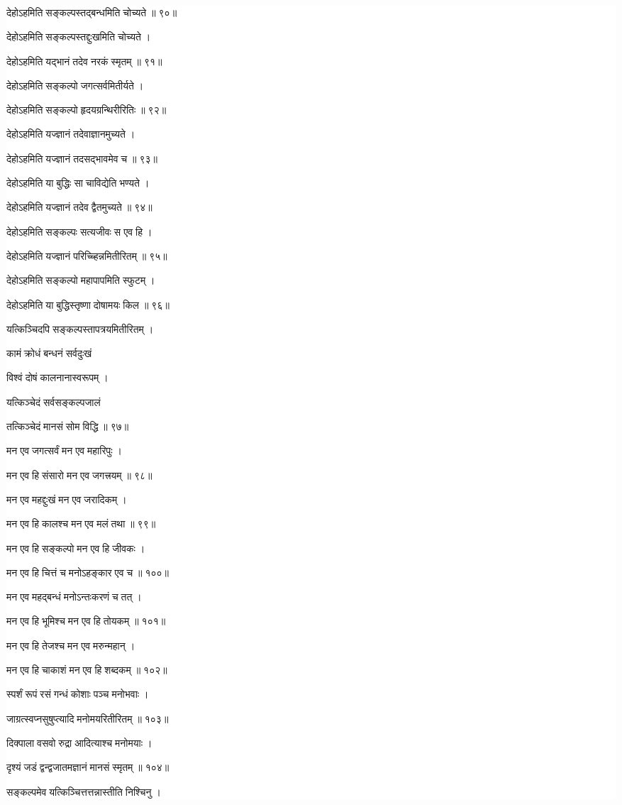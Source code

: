 देहोऽहमिति सङ्कल्पस्तद्बन्धमिति चोच्यते ॥ ९०॥

देहोऽहमिति सङ्कल्पस्तद्दुःखमिति चोच्यते ।

देहोऽहमिति यद्भानं तदेव नरकं स्मृतम् ॥ ९१॥

देहोऽहमिति सङ्कल्पो जगत्सर्वमितीर्यते ।

देहोऽहमिति सङ्कल्पो हृदयग्रन्थिरीरितिः ॥ ९२॥

देहोऽहमिति यज्ज्ञानं तदेवाज्ञानमुच्यते ।

देहोऽहमिति यज्ज्ञानं तदसद्भावमेव च ॥ ९३॥

देहोऽहमिति या बुद्धिः सा चाविद्येति भण्यते ।

देहोऽहमिति यज्ज्ञानं तदेव द्वैतमुच्यते ॥ ९४॥

देहोऽहमिति सङ्कल्पः सत्यजीवः स एव हि ।

देहोऽहमिति यज्ज्ञानं परिच्च्हिन्नमितीरितम् ॥ ९५॥

देहोऽहमिति सङ्कल्पो महापापमिति स्फुटम् ।

देहोऽहमिति या बुद्धिस्तृष्णा दोषामयः किल ॥ ९६॥

यत्किञ्चिदपि सङ्कल्पस्तापत्रयमितीरितम् ।

कामं क्रोधं बन्धनं सर्वदुःखं

 विश्वं दोषं कालनानास्वरूपम् ।

यत्किञ्चेदं सर्वसङ्कल्पजालं

 तत्किञ्चेदं मानसं सोम विद्धि ॥ ९७॥

मन एव जगत्सर्वं मन एव महारिपुः ।

मन एव हि संसारो मन एव जगत्त्रयम् ॥ ९८॥

मन एव महद्दुःखं मन एव जरादिकम् ।

मन एव हि कालश्च मन एव मलं तथा ॥ ९९॥

मन एव हि सङ्कल्पो मन एव हि जीवकः ।

मन एव हि चित्तं च मनोऽहङ्कार एव च ॥ १००॥

मन एव महद्बन्धं मनोऽन्तःकरणं च तत् ।

मन एव हि भूमिश्च मन एव हि तोयकम् ॥ १०१॥

मन एव हि तेजश्च मन एव मरुन्महान् ।

मन एव हि चाकाशं मन एव हि शब्दकम् ॥ १०२॥

स्पर्शं रूपं रसं गन्धं कोशाः पञ्च मनोभवाः ।

जाग्रत्स्वप्नसुषुप्त्यादि मनोमयरितीरितम् ॥ १०३॥

दिक्पाला वसवो रुद्रा आदित्याश्च मनोमयाः ।

दृश्यं जडं द्वन्द्वजातमज्ञानं मानसं स्मृतम् ॥ १०४॥

सङ्कल्पमेव यत्किञ्चित्तत्तन्नास्तीति निश्चिनु ।
